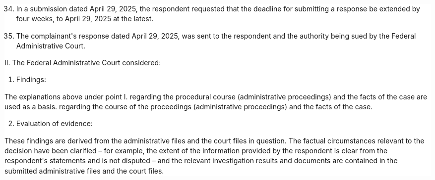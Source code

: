 34. In a submission dated April 29, 2025, the respondent requested that the deadline for submitting a response be extended by four weeks, to April 29, 2025 at the latest.

35. The complainant's response dated April 29, 2025, was sent to the respondent and the authority being sued by the Federal Administrative Court.

II. The Federal Administrative Court considered:

1. Findings:

The explanations above under point I. regarding the procedural course (administrative proceedings) and the facts of the case are used as a basis. regarding the course of the proceedings (administrative proceedings) and the facts of the case.

2. Evaluation of evidence:

These findings are derived from the administrative files and the court files in question. The factual circumstances relevant to the decision have been clarified – for example, the extent of the information provided by the respondent is clear from the respondent's statements and is not disputed – and the relevant investigation results and documents are contained in the submitted administrative files and the court files.
